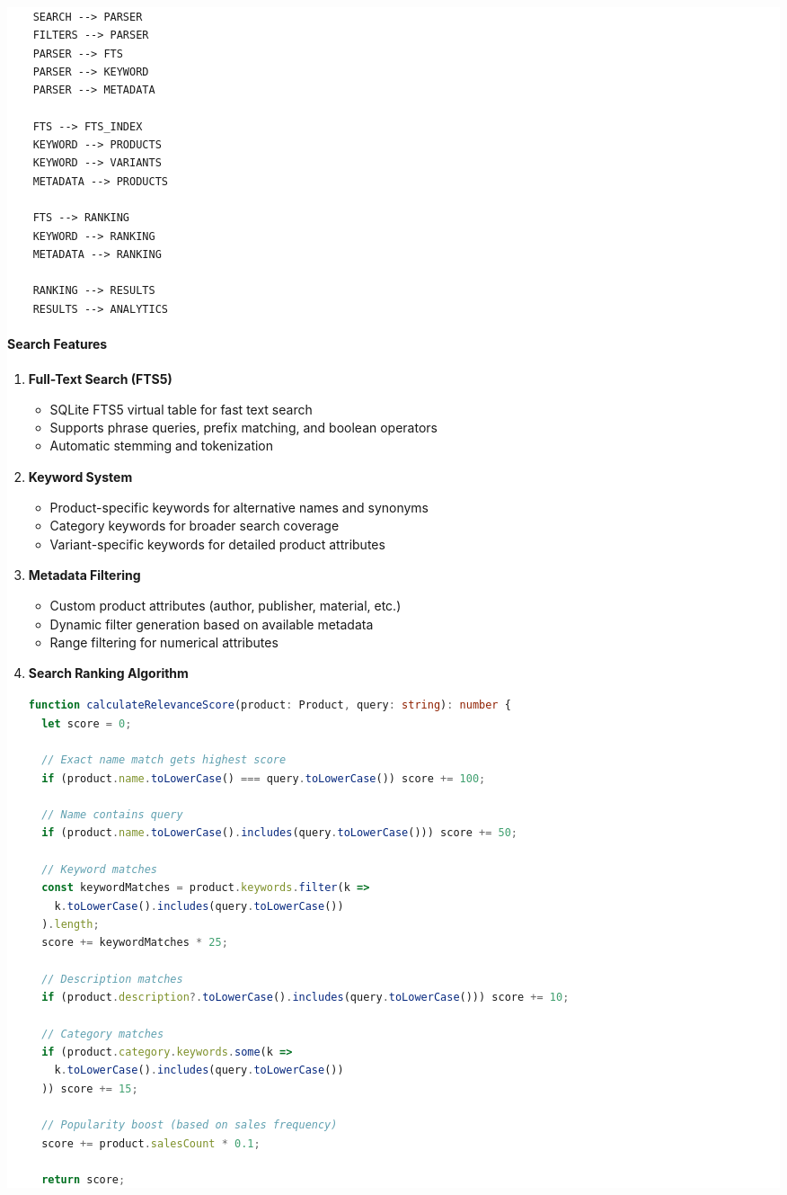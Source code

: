 ```mermaid
    SEARCH --> PARSER
    FILTERS --> PARSER
    PARSER --> FTS
    PARSER --> KEYWORD
    PARSER --> METADATA
    
    FTS --> FTS_INDEX
    KEYWORD --> PRODUCTS
    KEYWORD --> VARIANTS
    METADATA --> PRODUCTS
    
    FTS --> RANKING
    KEYWORD --> RANKING
    METADATA --> RANKING
    
    RANKING --> RESULTS
    RESULTS --> ANALYTICS
```

#### Search Features

1. **Full-Text Search (FTS5)**
   - SQLite FTS5 virtual table for fast text search
   - Supports phrase queries, prefix matching, and boolean operators
   - Automatic stemming and tokenization

2. **Keyword System**
   - Product-specific keywords for alternative names and synonyms
   - Category keywords for broader search coverage
   - Variant-specific keywords for detailed product attributes

3. **Metadata Filtering**
   - Custom product attributes (author, publisher, material, etc.)
   - Dynamic filter generation based on available metadata
   - Range filtering for numerical attributes

4. **Search Ranking Algorithm**
   ```typescript
   function calculateRelevanceScore(product: Product, query: string): number {
     let score = 0;
     
     // Exact name match gets highest score
     if (product.name.toLowerCase() === query.toLowerCase()) score += 100;
     
     // Name contains query
     if (product.name.toLowerCase().includes(query.toLowerCase())) score += 50;
     
     // Keyword matches
     const keywordMatches = product.keywords.filter(k => 
       k.toLowerCase().includes(query.toLowerCase())
     ).length;
     score += keywordMatches * 25;
     
     // Description matches
     if (product.description?.toLowerCase().includes(query.toLowerCase())) score += 10;
     
     // Category matches
     if (product.category.keywords.some(k => 
       k.toLowerCase().includes(query.toLowerCase())
     )) score += 15;
     
     // Popularity boost (based on sales frequency)
     score += product.salesCount * 0.1;
     
     return score;
   ```